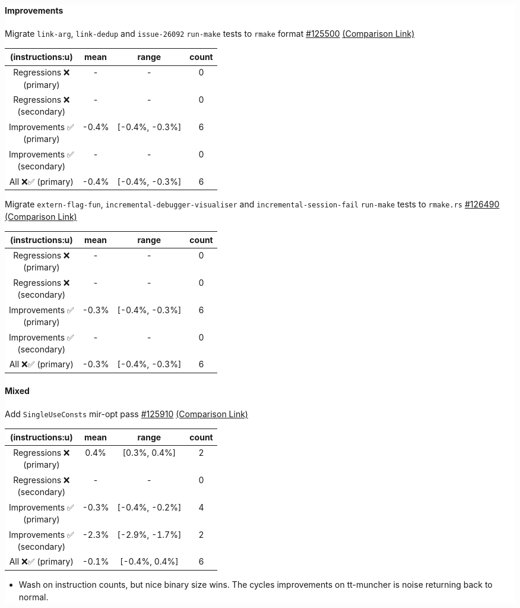 
#### Improvements

Migrate `link-arg`, `link-dedup` and `issue-26092` `run-make` tests to `rmake` format [#125500](https://github.com/rust-lang/rust/pull/125500) [(Comparison Link)](https://perf.rust-lang.org/compare.html?start=04ab7b2be0db3e6787f5303285c6b2ee6279868d&end=59e2c01c2217a01546222e4d9ff4e6695ee8a1db&stat=instructions:u)

| (instructions:u)                   | mean  | range          | count |
|:----------------------------------:|:-----:|:--------------:|:-----:|
| Regressions ❌ <br /> (primary)    | -     | -              | 0     |
| Regressions ❌ <br /> (secondary)  | -     | -              | 0     |
| Improvements ✅ <br /> (primary)   | -0.4% | [-0.4%, -0.3%] | 6     |
| Improvements ✅ <br /> (secondary) | -     | -              | 0     |
| All ❌✅ (primary)                 | -0.4% | [-0.4%, -0.3%] | 6     |


Migrate `extern-flag-fun`, `incremental-debugger-visualiser` and `incremental-session-fail` `run-make` tests to `rmake.rs` [#126490](https://github.com/rust-lang/rust/pull/126490) [(Comparison Link)](https://perf.rust-lang.org/compare.html?start=c2932aaf9d20acbc9259c762f1a06f8767c6f13f&end=67cfc3a558a54e351d14120099bf3158812b4130&stat=instructions:u)

| (instructions:u)                   | mean  | range          | count |
|:----------------------------------:|:-----:|:--------------:|:-----:|
| Regressions ❌ <br /> (primary)    | -     | -              | 0     |
| Regressions ❌ <br /> (secondary)  | -     | -              | 0     |
| Improvements ✅ <br /> (primary)   | -0.3% | [-0.4%, -0.3%] | 6     |
| Improvements ✅ <br /> (secondary) | -     | -              | 0     |
| All ❌✅ (primary)                 | -0.3% | [-0.4%, -0.3%] | 6     |


#### Mixed

Add `SingleUseConsts` mir-opt pass [#125910](https://github.com/rust-lang/rust/pull/125910) [(Comparison Link)](https://perf.rust-lang.org/compare.html?start=b5b13568fb5da4ac988bde370008d6134d3dfe6c&end=fa1681c9f6a66f0240c46c98bfef6209c9d6df23&stat=instructions:u)

| (instructions:u)                   | mean  | range          | count |
|:----------------------------------:|:-----:|:--------------:|:-----:|
| Regressions ❌ <br /> (primary)    | 0.4%  | [0.3%, 0.4%]   | 2     |
| Regressions ❌ <br /> (secondary)  | -     | -              | 0     |
| Improvements ✅ <br /> (primary)   | -0.3% | [-0.4%, -0.2%] | 4     |
| Improvements ✅ <br /> (secondary) | -2.3% | [-2.9%, -1.7%] | 2     |
| All ❌✅ (primary)                 | -0.1% | [-0.4%, 0.4%]  | 6     |
- Wash on instruction counts, but nice binary size wins. The cycles improvements on tt-muncher is noise returning back to normal.
